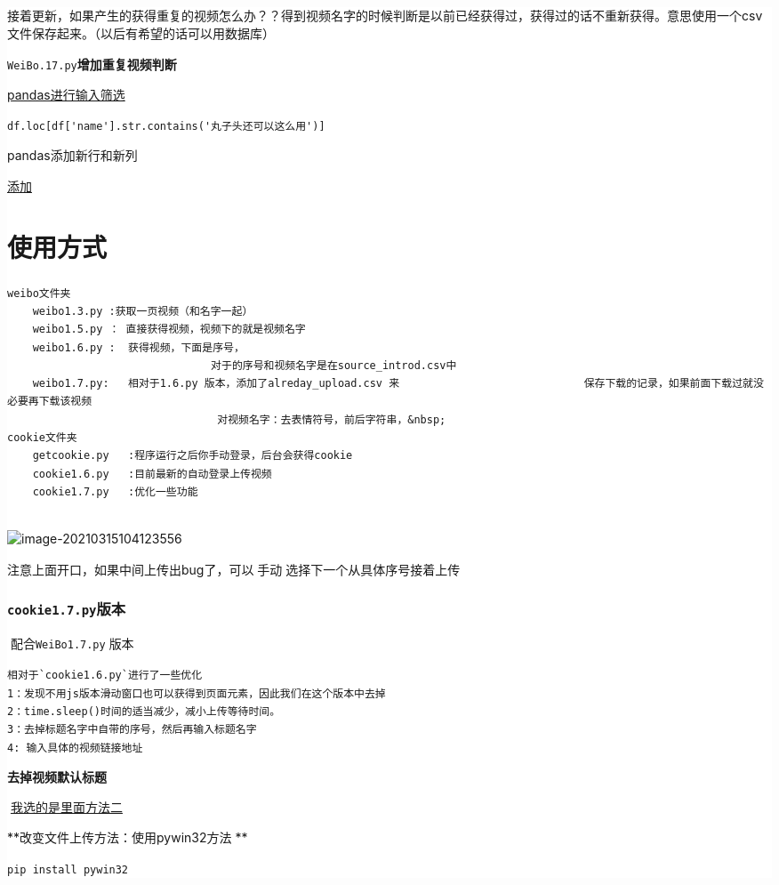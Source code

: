 接着更新，如果产生的获得重复的视频怎么办？？得到视频名字的时候判断是以前已经获得过，获得过的话不重新获得。意思使用一个csv文件保存起来。（以后有希望的话可以用数据库）

`WeiBo.17.py`**增加重复视频判断**

[pandas进行输入筛选](https://www.cnblogs.com/gaodi2345/p/11756513.html)

```
df.loc[df['name'].str.contains('丸子头还可以这么用')]
```

pandas添加新行和新列

[添加](https://www.jb51.net/article/187286.htm)

# 使用方式

```
weibo文件夹	
	weibo1.3.py :获取一页视频（和名字一起）
	weibo1.5.py ： 直接获得视频，视频下的就是视频名字
	weibo1.6.py :  获得视频，下面是序号，
								对于的序号和视频名字是在source_introd.csv中
	weibo1.7.py:   相对于1.6.py 版本，添加了alreday_upload.csv 来							    保存下载的记录，如果前面下载过就没必要再下载该视频
								 对视频名字：去表情符号，前后字符串，&nbsp;
cookie文件夹
	getcookie.py   :程序运行之后你手动登录，后台会获得cookie
	cookie1.6.py   :目前最新的自动登录上传视频
	cookie1.7.py   :优化一些功能
								
```

![image-20210315104123556](/image-20210315104123556.png)

注意上面开口，如果中间上传出bug了，可以 手动 选择下一个从具体序号接着上传

### `cookie1.7.py`版本 

​	配合`WeiBo1.7.py` 版本

```
相对于`cookie1.6.py`进行了一些优化
1：发现不用js版本滑动窗口也可以获得到页面元素，因此我们在这个版本中去掉
2：time.sleep()时间的适当减少，减小上传等待时间。
3：去掉标题名字中自带的序号，然后再输入标题名字
4: 输入具体的视频链接地址
```

**去掉视频默认标题**

​	[我选的是里面方法二](https://blog.csdn.net/sun_977759/article/details/108731881)

**改变文件上传方法：使用pywin32方法 **

```
pip install pywin32
```
